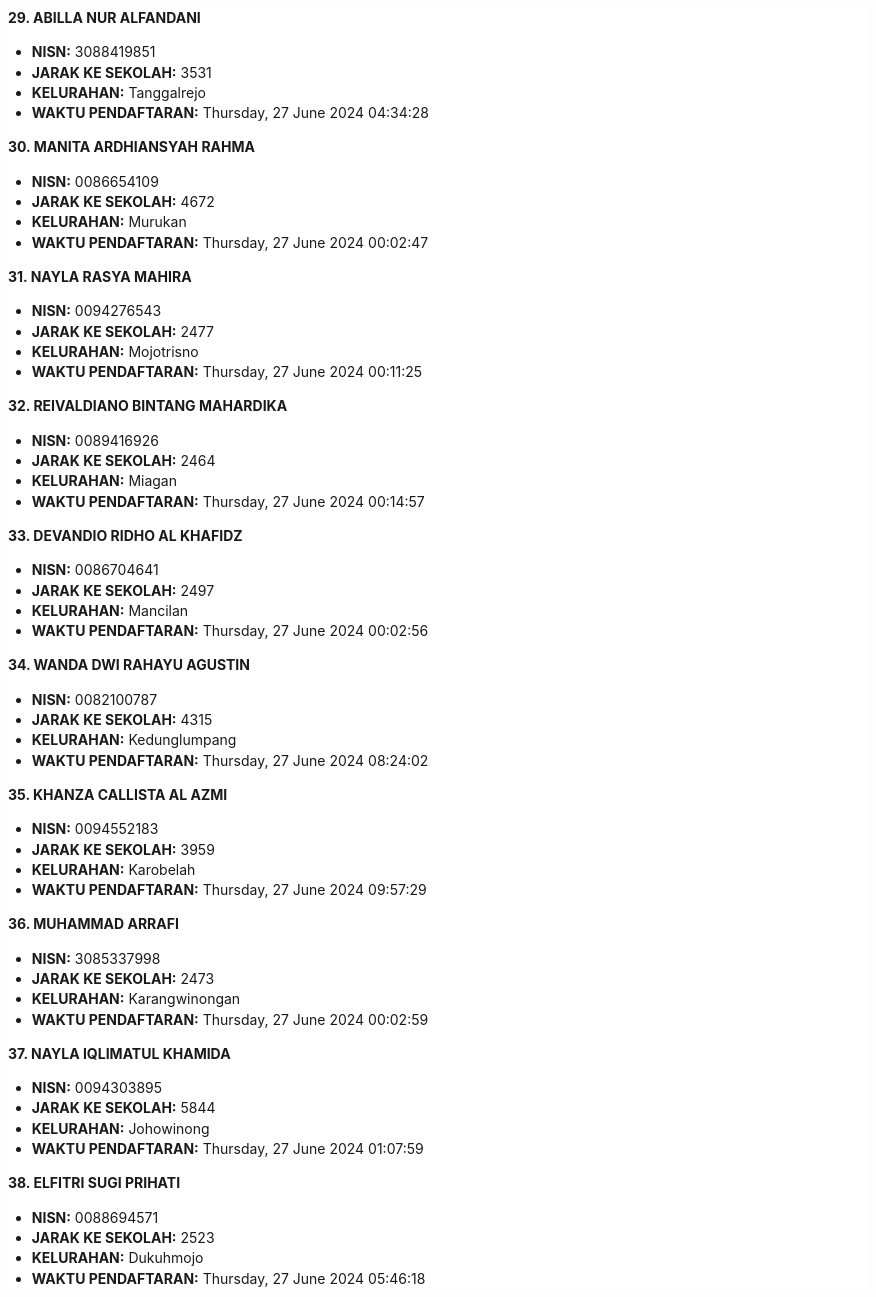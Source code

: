 **29. ABILLA NUR ALFANDANI**
- **NISN:** 3088419851
- **JARAK KE SEKOLAH:** 3531
- **KELURAHAN:** Tanggalrejo
- **WAKTU PENDAFTARAN:** Thursday, 27 June 2024 04:34:28

**30. MANITA ARDHIANSYAH RAHMA**
- **NISN:** 0086654109
- **JARAK KE SEKOLAH:** 4672
- **KELURAHAN:** Murukan
- **WAKTU PENDAFTARAN:** Thursday, 27 June 2024 00:02:47

**31. NAYLA RASYA MAHIRA**
- **NISN:** 0094276543
- **JARAK KE SEKOLAH:** 2477
- **KELURAHAN:** Mojotrisno
- **WAKTU PENDAFTARAN:** Thursday, 27 June 2024 00:11:25

**32. REIVALDIANO BINTANG MAHARDIKA**
- **NISN:** 0089416926
- **JARAK KE SEKOLAH:** 2464
- **KELURAHAN:** Miagan
- **WAKTU PENDAFTARAN:** Thursday, 27 June 2024 00:14:57

**33. DEVANDIO RIDHO AL KHAFIDZ**
- **NISN:** 0086704641
- **JARAK KE SEKOLAH:** 2497
- **KELURAHAN:** Mancilan
- **WAKTU PENDAFTARAN:** Thursday, 27 June 2024 00:02:56

**34. WANDA DWI RAHAYU AGUSTIN**
- **NISN:** 0082100787
- **JARAK KE SEKOLAH:** 4315
- **KELURAHAN:** Kedunglumpang
- **WAKTU PENDAFTARAN:** Thursday, 27 June 2024 08:24:02

**35. KHANZA CALLISTA AL AZMI**
- **NISN:** 0094552183
- **JARAK KE SEKOLAH:** 3959
- **KELURAHAN:** Karobelah
- **WAKTU PENDAFTARAN:** Thursday, 27 June 2024 09:57:29

**36. MUHAMMAD ARRAFI**
- **NISN:** 3085337998
- **JARAK KE SEKOLAH:** 2473
- **KELURAHAN:** Karangwinongan
- **WAKTU PENDAFTARAN:** Thursday, 27 June 2024 00:02:59

**37. NAYLA IQLIMATUL KHAMIDA**
- **NISN:** 0094303895
- **JARAK KE SEKOLAH:** 5844
- **KELURAHAN:** Johowinong
- **WAKTU PENDAFTARAN:** Thursday, 27 June 2024 01:07:59

**38. ELFITRI SUGI PRIHATI**
- **NISN:** 0088694571
- **JARAK KE SEKOLAH:** 2523
- **KELURAHAN:** Dukuhmojo
- **WAKTU PENDAFTARAN:** Thursday, 27 June 2024 05:46:18
